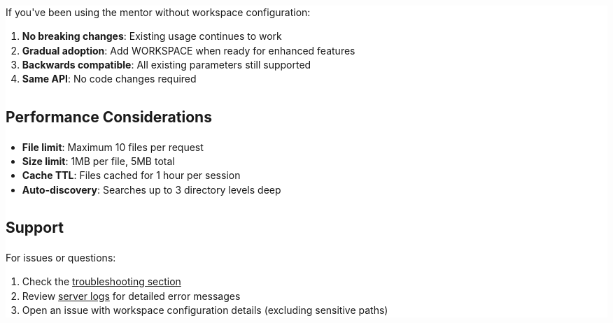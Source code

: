 If you've been using the mentor without workspace configuration:

1. **No breaking changes**: Existing usage continues to work
2. **Gradual adoption**: Add WORKSPACE when ready for enhanced features
3. **Backwards compatible**: All existing parameters still supported
4. **Same API**: No code changes required

## Performance Considerations

- **File limit**: Maximum 10 files per request
- **Size limit**: 1MB per file, 5MB total
- **Cache TTL**: Files cached for 1 hour per session
- **Auto-discovery**: Searches up to 3 directory levels deep

## Support

For issues or questions:
1. Check the [troubleshooting section](#troubleshooting)
2. Review [server logs](#) for detailed error messages
3. Open an issue with workspace configuration details (excluding sensitive paths)